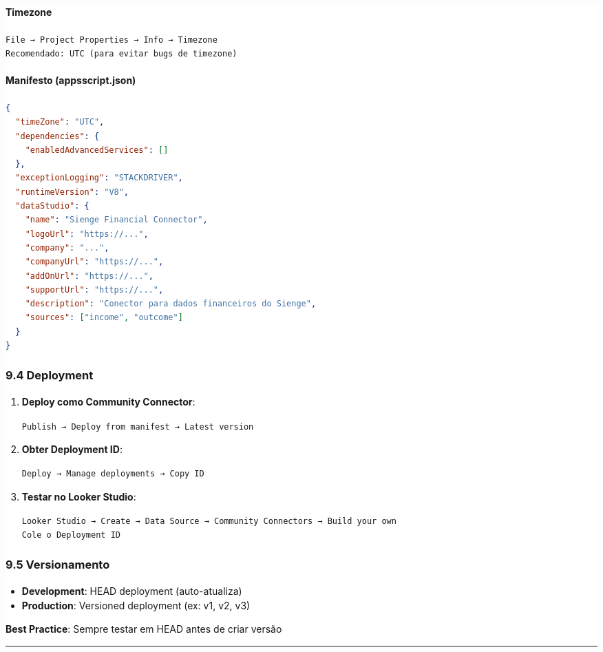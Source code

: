#### Timezone
```
File → Project Properties → Info → Timezone
Recomendado: UTC (para evitar bugs de timezone)
```

#### Manifesto (appsscript.json)
```json
{
  "timeZone": "UTC",
  "dependencies": {
    "enabledAdvancedServices": []
  },
  "exceptionLogging": "STACKDRIVER",
  "runtimeVersion": "V8",
  "dataStudio": {
    "name": "Sienge Financial Connector",
    "logoUrl": "https://...",
    "company": "...",
    "companyUrl": "https://...",
    "addOnUrl": "https://...",
    "supportUrl": "https://...",
    "description": "Conector para dados financeiros do Sienge",
    "sources": ["income", "outcome"]
  }
}
```

### 9.4 Deployment

1. **Deploy como Community Connector**:
   ```
   Publish → Deploy from manifest → Latest version
   ```

2. **Obter Deployment ID**:
   ```
   Deploy → Manage deployments → Copy ID
   ```

3. **Testar no Looker Studio**:
   ```
   Looker Studio → Create → Data Source → Community Connectors → Build your own
   Cole o Deployment ID
   ```

### 9.5 Versionamento

- **Development**: HEAD deployment (auto-atualiza)
- **Production**: Versioned deployment (ex: v1, v2, v3)

**Best Practice**: Sempre testar em HEAD antes de criar versão

---
